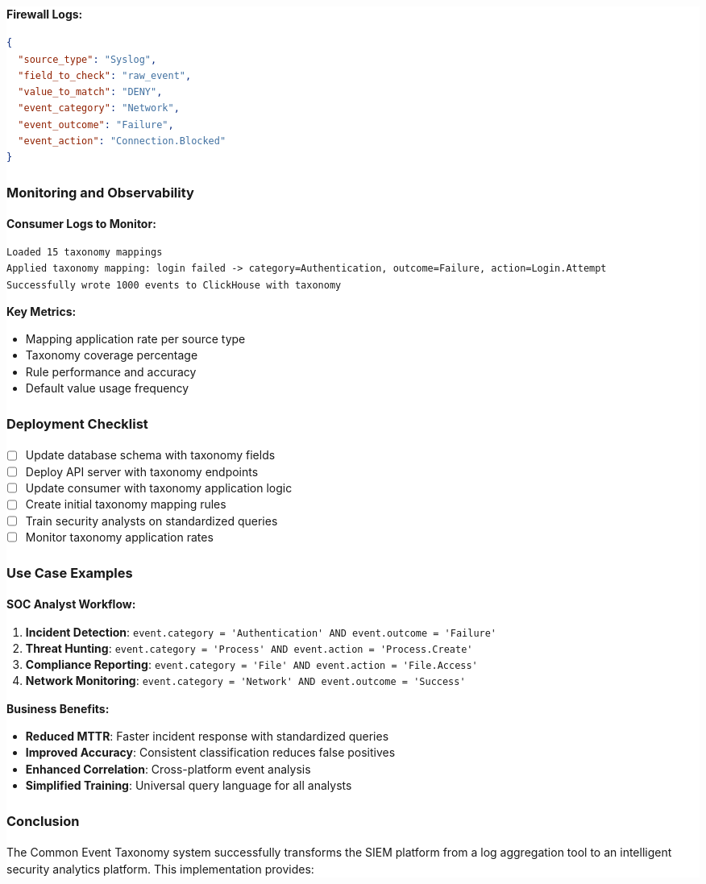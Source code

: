 **Firewall Logs:**
```json
{
  "source_type": "Syslog",
  "field_to_check": "raw_event",
  "value_to_match": "DENY",
  "event_category": "Network",
  "event_outcome": "Failure", 
  "event_action": "Connection.Blocked"
}
```

### Monitoring and Observability

**Consumer Logs to Monitor:**
```
Loaded 15 taxonomy mappings
Applied taxonomy mapping: login failed -> category=Authentication, outcome=Failure, action=Login.Attempt
Successfully wrote 1000 events to ClickHouse with taxonomy
```

**Key Metrics:**
- Mapping application rate per source type
- Taxonomy coverage percentage
- Rule performance and accuracy
- Default value usage frequency

### Deployment Checklist

- [ ] Update database schema with taxonomy fields
- [ ] Deploy API server with taxonomy endpoints
- [ ] Update consumer with taxonomy application logic
- [ ] Create initial taxonomy mapping rules
- [ ] Train security analysts on standardized queries
- [ ] Monitor taxonomy application rates

### Use Case Examples

**SOC Analyst Workflow:**
1. **Incident Detection**: `event.category = 'Authentication' AND event.outcome = 'Failure'`
2. **Threat Hunting**: `event.category = 'Process' AND event.action = 'Process.Create'`
3. **Compliance Reporting**: `event.category = 'File' AND event.action = 'File.Access'`
4. **Network Monitoring**: `event.category = 'Network' AND event.outcome = 'Success'`

**Business Benefits:**
- **Reduced MTTR**: Faster incident response with standardized queries
- **Improved Accuracy**: Consistent classification reduces false positives
- **Enhanced Correlation**: Cross-platform event analysis
- **Simplified Training**: Universal query language for all analysts

### Conclusion

The Common Event Taxonomy system successfully transforms the SIEM platform from a log aggregation tool to an intelligent security analytics platform. This implementation provides:
